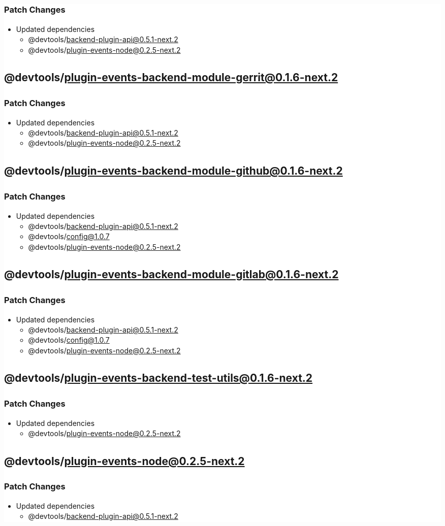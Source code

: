 ### Patch Changes

- Updated dependencies
  - @devtools/backend-plugin-api@0.5.1-next.2
  - @devtools/plugin-events-node@0.2.5-next.2

## @devtools/plugin-events-backend-module-gerrit@0.1.6-next.2

### Patch Changes

- Updated dependencies
  - @devtools/backend-plugin-api@0.5.1-next.2
  - @devtools/plugin-events-node@0.2.5-next.2

## @devtools/plugin-events-backend-module-github@0.1.6-next.2

### Patch Changes

- Updated dependencies
  - @devtools/backend-plugin-api@0.5.1-next.2
  - @devtools/config@1.0.7
  - @devtools/plugin-events-node@0.2.5-next.2

## @devtools/plugin-events-backend-module-gitlab@0.1.6-next.2

### Patch Changes

- Updated dependencies
  - @devtools/backend-plugin-api@0.5.1-next.2
  - @devtools/config@1.0.7
  - @devtools/plugin-events-node@0.2.5-next.2

## @devtools/plugin-events-backend-test-utils@0.1.6-next.2

### Patch Changes

- Updated dependencies
  - @devtools/plugin-events-node@0.2.5-next.2

## @devtools/plugin-events-node@0.2.5-next.2

### Patch Changes

- Updated dependencies
  - @devtools/backend-plugin-api@0.5.1-next.2
